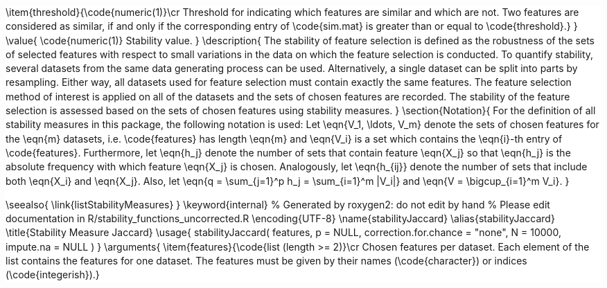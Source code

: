 \item{threshold}{\code{numeric(1)}\cr
Threshold for indicating which features are similar and which are not. Two features
are considered as similar, if and only if the corresponding entry of \code{sim.mat} is greater
than or equal to \code{threshold}.}
}
\value{
\code{numeric(1)} Stability value.
}
\description{
The stability of feature selection is defined as the robustness of
the sets of selected features with respect to small variations in the data on which the
feature selection is conducted. To quantify stability, several datasets from the
same data generating process can be used. Alternatively, a single dataset can be
split into parts by resampling. Either way, all datasets used for feature selection must
contain exactly the same features. The feature selection method of interest is
applied on all of the datasets and the sets of chosen features are recorded.
The stability of the feature selection is assessed based on the sets of chosen features
using stability measures.
}
\section{Notation}{
 For the definition of all stability measures in this package,
the following notation is used:
Let \eqn{V_1, \ldots, V_m} denote the sets of chosen features
for the \eqn{m} datasets, i.e. \code{features} has length \eqn{m} and
\eqn{V_i} is a set which contains the \eqn{i}-th entry of \code{features}.
Furthermore, let \eqn{h_j} denote the number of sets that contain feature
\eqn{X_j} so that \eqn{h_j} is the absolute frequency with which feature \eqn{X_j}
is chosen.
Analogously, let \eqn{h_{ij}} denote the number of sets that include both \eqn{X_i} and \eqn{X_j}.
Also, let \eqn{q = \sum_{j=1}^p h_j = \sum_{i=1}^m |V_i|} and \eqn{V = \bigcup_{i=1}^m V_i}.
}

\seealso{
\link{listStabilityMeasures}
}
\keyword{internal}
% Generated by roxygen2: do not edit by hand
% Please edit documentation in R/stability_functions_uncorrected.R
\encoding{UTF-8}
\name{stabilityJaccard}
\alias{stabilityJaccard}
\title{Stability Measure Jaccard}
\usage{
stabilityJaccard(
  features,
  p = NULL,
  correction.for.chance = "none",
  N = 10000,
  impute.na = NULL
)
}
\arguments{
\item{features}{\code{list (length >= 2)}\cr
Chosen features per dataset. Each element of the list contains the features for one dataset.
The features must be given by their names (\code{character}) or indices (\code{integerish}).}
